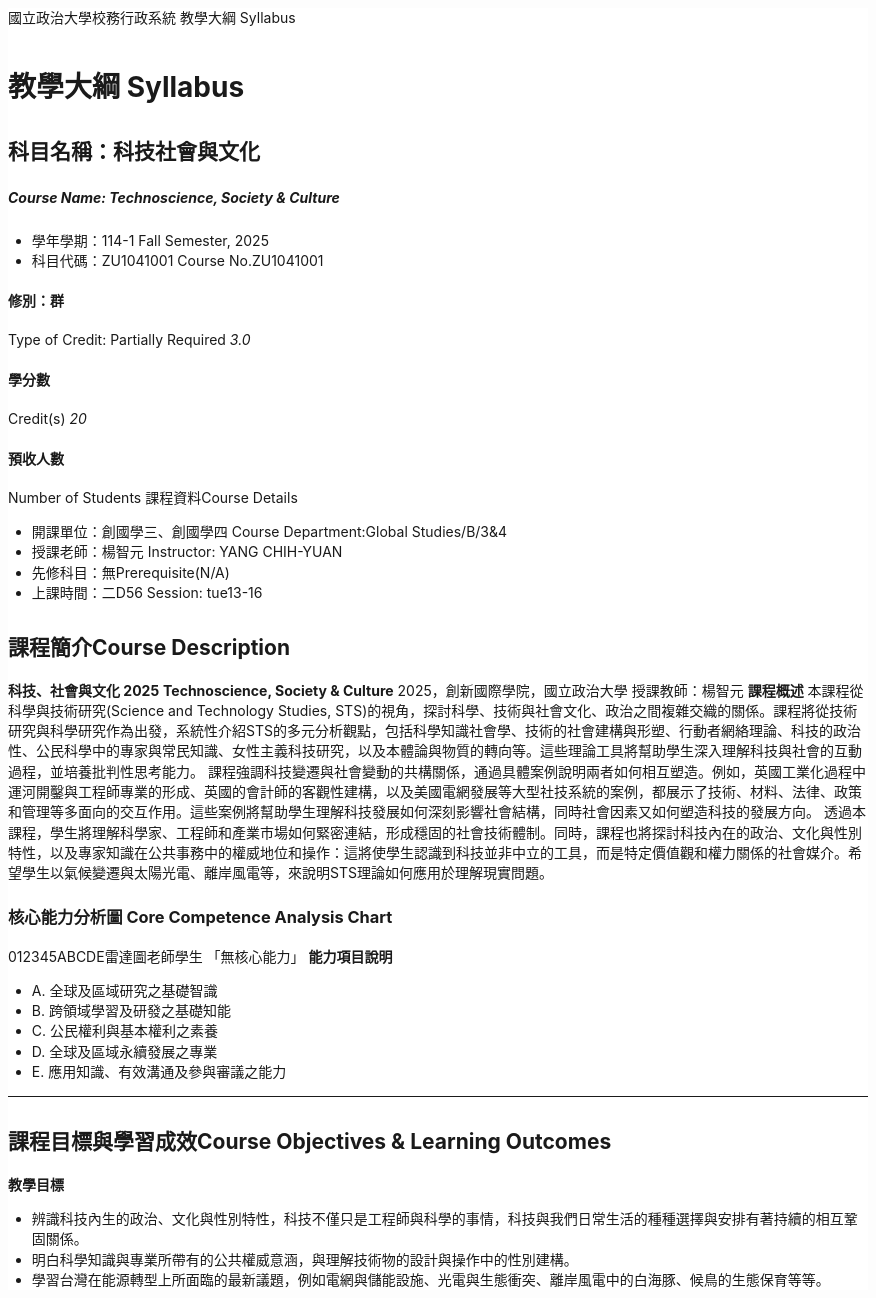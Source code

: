 國立政治大學校務行政系統 教學大綱 Syllabus
# 教學大綱 Syllabus
##  科目名稱：科技社會與文化
#####  Course Name: Technoscience, Society & Culture
  * 學年學期：114-1 Fall Semester, 2025 
  * 科目代碼：ZU1041001 Course No.ZU1041001


#### 修別：群
Type of Credit: Partially Required 
_3.0_
#### 學分數
Credit(s)
_20_
#### 預收人數
Number of Students
課程資料Course Details
  * 開課單位：創國學三、創國學四 Course Department:Global Studies/B/3&4 
  * 授課老師：楊智元 Instructor: YANG CHIH-YUAN 
  * 先修科目：無Prerequisite(N/A)
  * 上課時間：二D56 Session: tue13-16


##  課程簡介Course Description
**科技、社會與文化 2025**
**Technoscience, Society & Culture**
2025，創新國際學院，國立政治大學 授課教師：楊智元
**課程概述**
本課程從科學與技術研究(Science and Technology Studies, STS)的視角，探討科學、技術與社會文化、政治之間複雜交織的關係。課程將從技術研究與科學研究作為出發，系統性介紹STS的多元分析觀點，包括科學知識社會學、技術的社會建構與形塑、行動者網絡理論、科技的政治性、公民科學中的專家與常民知識、女性主義科技研究，以及本體論與物質的轉向等。這些理論工具將幫助學生深入理解科技與社會的互動過程，並培養批判性思考能力。
課程強調科技變遷與社會變動的共構關係，通過具體案例說明兩者如何相互塑造。例如，英國工業化過程中運河開鑿與工程師專業的形成、英國的會計師的客觀性建構，以及美國電網發展等大型社技系統的案例，都展示了技術、材料、法律、政策和管理等多面向的交互作用。這些案例將幫助學生理解科技發展如何深刻影響社會結構，同時社會因素又如何塑造科技的發展方向。
透過本課程，學生將理解科學家、工程師和產業市場如何緊密連結，形成穩固的社會技術體制。同時，課程也將探討科技內在的政治、文化與性別特性，以及專家知識在公共事務中的權威地位和操作：這將使學生認識到科技並非中立的工具，而是特定價值觀和權力關係的社會媒介。希望學生以氣候變遷與太陽光電、離岸風電等，來說明STS理論如何應用於理解現實問題。
###  核心能力分析圖 Core Competence Analysis Chart
012345ABCDE雷達圖老師學生
「無核心能力」 
**能力項目說明**
  * A. 全球及區域研究之基礎智識
  * B. 跨領域學習及研發之基礎知能
  * C. 公民權利與基本權利之素養
  * D. 全球及區域永續發展之專業
  * E. 應用知識、有效溝通及參與審議之能力


* * *
##  課程目標與學習成效Course Objectives & Learning Outcomes 
**教學目標**
  * 辨識科技內生的政治、文化與性別特性，科技不僅只是工程師與科學的事情，科技與我們日常生活的種種選擇與安排有著持續的相互鞏固關係。
  * 明白科學知識與專業所帶有的公共權威意涵，與理解技術物的設計與操作中的性別建構。
  * 學習台灣在能源轉型上所面臨的最新議題，例如電網與儲能設施、光電與生態衝突、離岸風電中的白海豚、候鳥的生態保育等等。

